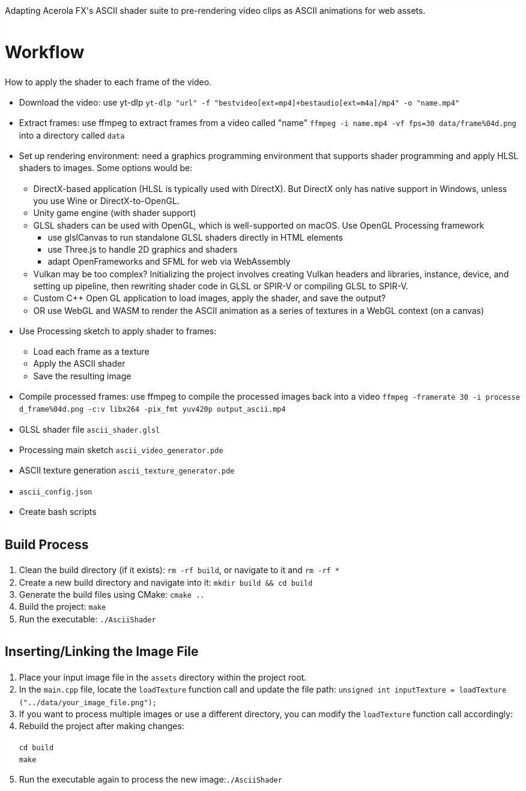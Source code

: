 Adapting Acerola FX's ASCII shader suite to pre-rendering video clips as ASCII animations for web assets. 

# Workflow 
How to apply the shader to each frame of the video.

* Download the video: use yt-dlp `yt-dlp "url" -f "bestvideo[ext=mp4]+bestaudio[ext=m4a]/mp4" -o "name.mp4" `
* Extract frames: use ffmpeg to extract frames from a video called "name" `ffmpeg -i name.mp4 -vf fps=30 data/frame%04d.png` into a directory called `data`
* Set up rendering environment: need a graphics programming environment that supports shader programming and apply HLSL shaders to images. Some options would be: 
    * DirectX-based application (HLSL is typically used with DirectX).  But DirectX only has native support in Windows, unless you use Wine or DirectX-to-OpenGL.
    * Unity game engine (with shader support)
    * GLSL shaders can be used with OpenGL, which is well-supported on macOS.  Use OpenGL Processing framework
        * use glslCanvas to run standalone GLSL shaders directly in HTML elements
        * use Three.js to handle 2D graphics and shaders
        * adapt OpenFrameworks and SFML for web via WebAssembly
    * Vulkan may be too complex?  Initializing the project involves creating Vulkan headers and libraries, instance, device, and setting up pipeline, then rewriting shader code in GLSL or SPIR-V or compiling GLSL to SPIR-V.  
    * Custom C++ Open GL application to load images, apply the shader, and save the output?
    * OR use WebGL and WASM to render the ASCII animation as a series of textures in a WebGL context (on a canvas)
* Use Processing sketch to apply shader to frames:
    * Load each frame as a texture
    * Apply the ASCII shader
    * Save the resulting image

* Compile processed frames: use ffmpeg to compile the processed images back into a video `ffmpeg -framerate 30 -i processed_frame%04d.png -c:v libx264 -pix_fmt yuv420p output_ascii.mp4`

* GLSL shader file `ascii_shader.glsl`
* Processing main sketch `ascii_video_generator.pde`
* ASCII texture generation `ascii_texture_generator.pde`
* `ascii_config.json`
* Create bash scripts


## Build Process

1. Clean the build directory (if it exists): `rm -rf build`, or navigate to it and `rm -rf *`
2. Create a new build directory and navigate into it: `mkdir build && cd build`
3. Generate the build files using CMake: `cmake ..`
4. Build the project: `make`
5. Run the executable: `./AsciiShader`
## Inserting/Linking the Image File
1. Place your input image file in the `assets` directory within the project root.
2. In the `main.cpp` file, locate the `loadTexture` function call and update the file path: `unsigned int inputTexture = loadTexture("../data/your_image_file.png");`
3. If you want to process multiple images or use a different directory, you can modify the `loadTexture` function call accordingly:
4. Rebuild the project after making changes:
   ```
   cd build
   make
   ```
5. Run the executable again to process the new image:`./AsciiShader`
